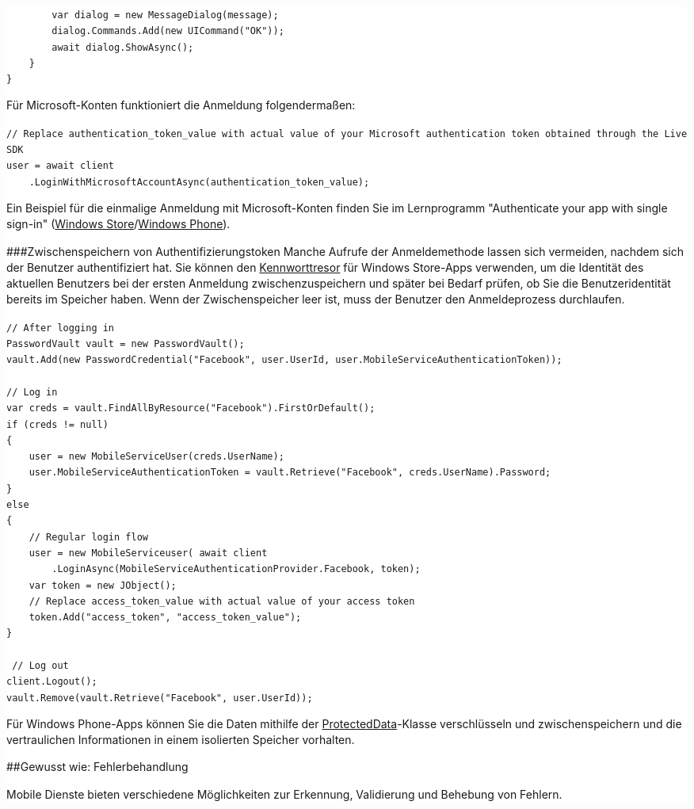 			var dialog = new MessageDialog(message);
			dialog.Commands.Add(new UICommand("OK"));
			await dialog.ShowAsync();
		}
	}

Für Microsoft-Konten funktioniert die Anmeldung folgendermaßen:

	// Replace authentication_token_value with actual value of your Microsoft authentication token obtained through the Live SDK
	user = await client
		.LoginWithMicrosoftAccountAsync(authentication_token_value);

Ein Beispiel für die einmalige Anmeldung mit Microsoft-Konten finden Sie im Lernprogramm "Authenticate your app with single sign-in" ([Windows Store](/develop/mobile/tutorials/single-sign-on-windows-8-dotnet/)/[Windows Phone](/develop/mobile/tutorials/single-sign-on-wp8/)).

###<a name="caching"></a>Zwischenspeichern von Authentifizierungstoken
Manche Aufrufe der Anmeldemethode lassen sich vermeiden, nachdem sich der Benutzer authentifiziert hat. Sie können den [Kennworttresor] für Windows Store-Apps verwenden, um die Identität des aktuellen Benutzers bei der ersten Anmeldung zwischenzuspeichern und später bei Bedarf prüfen, ob Sie die Benutzeridentität bereits im Speicher haben. Wenn der Zwischenspeicher leer ist, muss der Benutzer den Anmeldeprozess durchlaufen.

	// After logging in
	PasswordVault vault = new PasswordVault();
	vault.Add(new PasswordCredential("Facebook", user.UserId, user.MobileServiceAuthenticationToken));

	// Log in
	var creds = vault.FindAllByResource("Facebook").FirstOrDefault();
	if (creds != null)
	{
		user = new MobileServiceUser(creds.UserName);
		user.MobileServiceAuthenticationToken = vault.Retrieve("Facebook", creds.UserName).Password;
	}
	else
	{
		// Regular login flow
		user = new MobileServiceuser( await client
			.LoginAsync(MobileServiceAuthenticationProvider.Facebook, token);
		var token = new JObject();
		// Replace access_token_value with actual value of your access token
		token.Add("access_token", "access_token_value");
	}

	 // Log out
	client.Logout();
	vault.Remove(vault.Retrieve("Facebook", user.UserId));


Für Windows Phone-Apps können Sie die Daten mithilfe der [ProtectedData]-Klasse verschlüsseln und zwischenspeichern und die vertraulichen Informationen in einem isolierten Speicher vorhalten.

##<a name="errors"></a>Gewusst wie: Fehlerbehandlung

Mobile Dienste bieten verschiedene Möglichkeiten zur Erkennung, Validierung und Behebung von Fehlern.


[What is Mobile Services]: #what-is
[Concepts]: #concepts
[How to: Create the Mobile Services client]: #create-client
[How to: Create a table reference]: #instantiating
[How to: Query data from a mobile service]: #querying
[Zurückgegebene Daten filtern]: #filtering
[Zurückgegebene Daten sortieren]: #sorting
[Daten seitenweise zurückgeben]: #paging
[Bestimmte Spalten auswählen]: #selecting
[Daten nach ID abrufen]: #lookingup
[How to: Bind data to user interface in a mobile service]: #binding
[How to: Insert data into a mobile service]: #inserting
[How to: Modify data in a mobile service]: #modifying
[How to: Delete data in a mobile service]: #deleting
[How to: Use Optimistic Concurrency]: #optimisticconcurrency
[How to: Authenticate users]: #authentication
[How to: Handle errors]: #errors
[How to: Design unit tests]: #unit-testing
[How to: Query data from a mobile service]: #querying
[How to: Customize the client]: #customizing
[How to: Work with untyped data]: #untyped
[Customize request headers]: #headers
[Customize serialization]: #serialization
[Next steps]: #nextsteps
[Zwischenspeichern des Authentifizierungstokens]: #caching
[How to: Call a custom API]: #custom-api
[Authentifizierung zu Ihrer App hinzufügen]: mobile-services-dotnet-backend-windows-universal-dotnet-get-started-users.md
[Kennworttresor]: http://msdn.microsoft.com/library/windows/apps/windows.security.credentials.passwordvault.aspx
[ProtectedData]: http://msdn.microsoft.com/library/system.security.cryptography.protecteddata%28VS.95%29.aspx
[LoginAsync]: http://msdn.microsoft.com/library/windowsazure/microsoft.windowsazure.mobileservices.mobileserviceclientextensions.loginasync.aspx
[MobileServiceAuthenticationProvider]: http://msdn.microsoft.com/library/windowsazure/microsoft.windowsazure.mobileservices.mobileserviceauthenticationprovider.aspx
[MobileServiceUser]: http://msdn.microsoft.com/library/windowsazure/microsoft.windowsazure.mobileservices.mobileserviceuser.aspx
[UserID]: http://msdn.microsoft.com/library/windowsazure/microsoft.windowsazure.mobileservices.mobileserviceuser.userid.aspx
[MobileServiceAuthenticationToken]: http://msdn.microsoft.com/library/windowsazure/microsoft.windowsazure.mobileservices.mobileserviceuser.mobileserviceauthenticationtoken.aspx
[ASCII control codes C0 and C1]: http://en.wikipedia.org/wiki/Data_link_escape_character#C1_set
[CLI to manage Mobile Services tables]: ../virtual-machines-command-line-tools.md/#Commands_to_manage_mobile_services
[Optimistic Concurrency Tutorial]: mobile-services-windows-store-dotnet-handle-database-conflicts.md
[IncludeTotalCount]: http://msdn.microsoft.com/library/windowsazure/dn250560.aspx
[Skip]: http://msdn.microsoft.com/library/windowsazure/dn250573.aspx
[Take]: http://msdn.microsoft.com/library/windowsazure/dn250574.aspx
[Fiddler]: http://www.telerik.com/fiddler
[Benutzerdefinierte API in Azure Mobile Services Client SDKs]: http://blogs.msdn.com/b/carlosfigueira/archive/2013/06/19/custom-api-in-azure-mobile-services-client-sdks.aspx
[Aufrufen einer benutzerdefinierten API aus dem Client]: mobile-services-dotnet-backend-windows-store-dotnet-call-custom-api.md
[InvokeApiAsync]: http://msdn.microsoft.com/library/azure/microsoft.windowsazure.mobileservices.mobileserviceclient.invokeapiasync.aspx